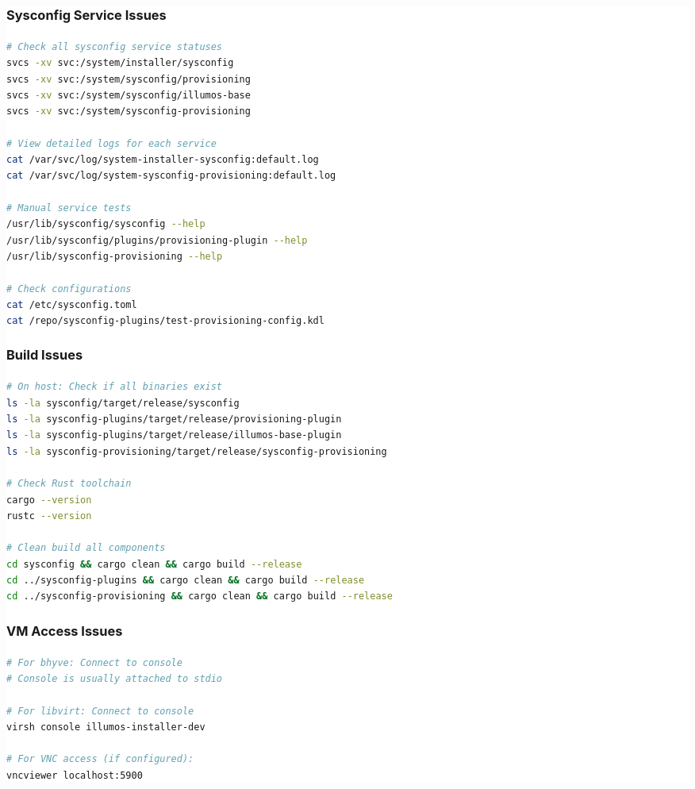 ### Sysconfig Service Issues

```bash
# Check all sysconfig service statuses
svcs -xv svc:/system/installer/sysconfig
svcs -xv svc:/system/sysconfig/provisioning
svcs -xv svc:/system/sysconfig/illumos-base
svcs -xv svc:/system/sysconfig-provisioning

# View detailed logs for each service
cat /var/svc/log/system-installer-sysconfig:default.log
cat /var/svc/log/system-sysconfig-provisioning:default.log

# Manual service tests
/usr/lib/sysconfig/sysconfig --help
/usr/lib/sysconfig/plugins/provisioning-plugin --help
/usr/lib/sysconfig-provisioning --help

# Check configurations
cat /etc/sysconfig.toml
cat /repo/sysconfig-plugins/test-provisioning-config.kdl
```

### Build Issues

```bash
# On host: Check if all binaries exist
ls -la sysconfig/target/release/sysconfig
ls -la sysconfig-plugins/target/release/provisioning-plugin
ls -la sysconfig-plugins/target/release/illumos-base-plugin
ls -la sysconfig-provisioning/target/release/sysconfig-provisioning

# Check Rust toolchain
cargo --version
rustc --version

# Clean build all components
cd sysconfig && cargo clean && cargo build --release
cd ../sysconfig-plugins && cargo clean && cargo build --release
cd ../sysconfig-provisioning && cargo clean && cargo build --release
```

### VM Access Issues

```bash
# For bhyve: Connect to console
# Console is usually attached to stdio

# For libvirt: Connect to console
virsh console illumos-installer-dev

# For VNC access (if configured):
vncviewer localhost:5900
```
